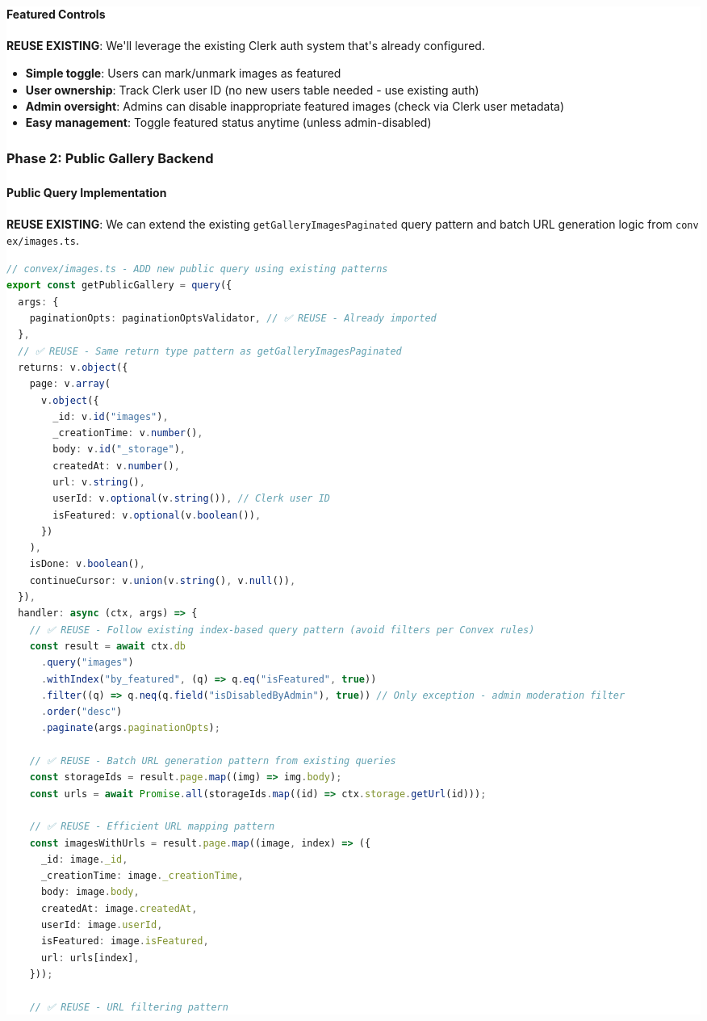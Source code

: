 #### Featured Controls

**REUSE EXISTING**: We'll leverage the existing Clerk auth system that's already configured.

- **Simple toggle**: Users can mark/unmark images as featured
- **User ownership**: Track Clerk user ID (no new users table needed - use existing auth)
- **Admin oversight**: Admins can disable inappropriate featured images (check via Clerk user metadata)
- **Easy management**: Toggle featured status anytime (unless admin-disabled)

### Phase 2: Public Gallery Backend

#### Public Query Implementation

**REUSE EXISTING**: We can extend the existing `getGalleryImagesPaginated` query pattern and batch URL generation logic from `convex/images.ts`.

```typescript
// convex/images.ts - ADD new public query using existing patterns
export const getPublicGallery = query({
  args: {
    paginationOpts: paginationOptsValidator, // ✅ REUSE - Already imported
  },
  // ✅ REUSE - Same return type pattern as getGalleryImagesPaginated
  returns: v.object({
    page: v.array(
      v.object({
        _id: v.id("images"),
        _creationTime: v.number(),
        body: v.id("_storage"),
        createdAt: v.number(),
        url: v.string(),
        userId: v.optional(v.string()), // Clerk user ID
        isFeatured: v.optional(v.boolean()),
      })
    ),
    isDone: v.boolean(),
    continueCursor: v.union(v.string(), v.null()),
  }),
  handler: async (ctx, args) => {
    // ✅ REUSE - Follow existing index-based query pattern (avoid filters per Convex rules)
    const result = await ctx.db
      .query("images")
      .withIndex("by_featured", (q) => q.eq("isFeatured", true))
      .filter((q) => q.neq(q.field("isDisabledByAdmin"), true)) // Only exception - admin moderation filter
      .order("desc")
      .paginate(args.paginationOpts);

    // ✅ REUSE - Batch URL generation pattern from existing queries
    const storageIds = result.page.map((img) => img.body);
    const urls = await Promise.all(storageIds.map((id) => ctx.storage.getUrl(id)));

    // ✅ REUSE - Efficient URL mapping pattern
    const imagesWithUrls = result.page.map((image, index) => ({
      _id: image._id,
      _creationTime: image._creationTime,
      body: image.body,
      createdAt: image.createdAt,
      userId: image.userId,
      isFeatured: image.isFeatured,
      url: urls[index],
    }));

    // ✅ REUSE - URL filtering pattern
```
